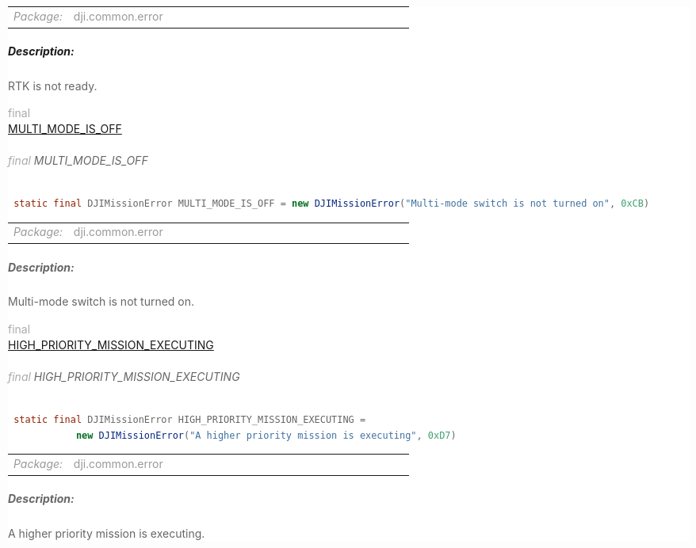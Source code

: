 <html><table class="table-supportedby"><tr valign="top"><td width=15%><font color="#999"><i>Package:</i></td><td width=85%><font color="#999">dji.common.error</td></tr></table></html>



##### Description:



<font color="#666">RTK is not ready.

</div>

<div class="api-row" id="djierror_djimissionmanagererror_mission_multi_mode_is_off"><div class="api-col left"></div><div class="api-col middle" style="color:#AAA">final</div><div class="api-col right"><a class="trigger" href="#djierror_djimissionmanagererror_mission_multi_mode_is_off_inline">MULTI_MODE_IS_OFF</a></div></div><div class="inline-doc" id="djierror_djimissionmanagererror_mission_multi_mode_is_off_inline"

><div class="article"><h6 ><font color="#AAA">final </font>MULTI_MODE_IS_OFF</h6></div>

~~~java
 static final DJIMissionError MULTI_MODE_IS_OFF = new DJIMissionError("Multi-mode switch is not turned on", 0xCB)
~~~

<html><table class="table-supportedby"><tr valign="top"><td width=15%><font color="#999"><i>Package:</i></td><td width=85%><font color="#999">dji.common.error</td></tr></table></html>



##### Description:



<font color="#666">Multi-mode switch is not turned on.

</div>

<div class="api-row" id="djierror_djimissionmanagererror_mission_result_high_priority_mission_executing"><div class="api-col left"></div><div class="api-col middle" style="color:#AAA">final</div><div class="api-col right"><a class="trigger" href="#djierror_djimissionmanagererror_mission_result_high_priority_mission_executing_inline">HIGH_PRIORITY_MISSION_EXECUTING</a></div></div><div class="inline-doc" id="djierror_djimissionmanagererror_mission_result_high_priority_mission_executing_inline"

><div class="article"><h6 ><font color="#AAA">final </font>HIGH_PRIORITY_MISSION_EXECUTING</h6></div>

~~~java
 static final DJIMissionError HIGH_PRIORITY_MISSION_EXECUTING =
            new DJIMissionError("A higher priority mission is executing", 0xD7)
~~~

<html><table class="table-supportedby"><tr valign="top"><td width=15%><font color="#999"><i>Package:</i></td><td width=85%><font color="#999">dji.common.error</td></tr></table></html>



##### Description:



<font color="#666">A higher priority mission is executing.
